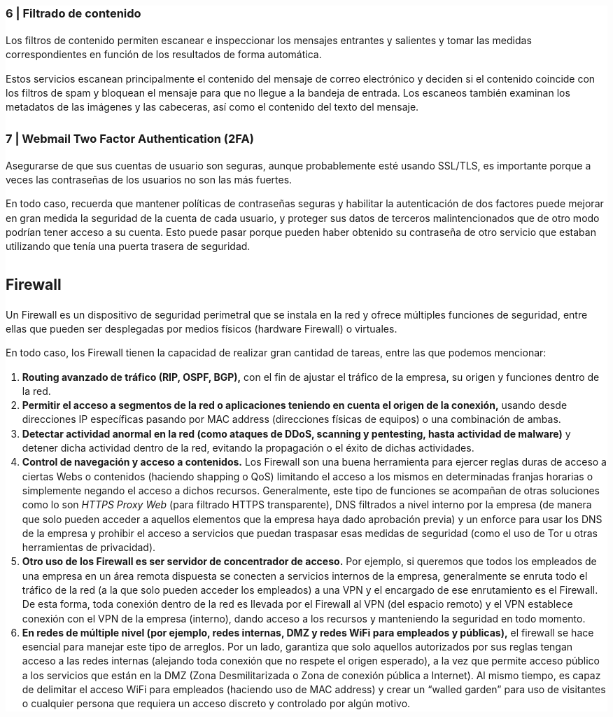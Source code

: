 ### 6 | Filtrado de contenido
Los filtros de contenido permiten escanear e inspeccionar los mensajes entrantes y salientes y tomar las medidas correspondientes en función de los resultados de forma automática.

Estos servicios escanean principalmente el contenido del mensaje de correo electrónico y deciden si el contenido coincide con los filtros de spam y bloquean el mensaje para que no llegue a la bandeja de entrada. Los escaneos también examinan los metadatos de las imágenes y las cabeceras, así como el contenido del texto del mensaje.

### 7 | Webmail Two Factor Authentication (2FA)
Asegurarse de que sus cuentas de usuario son seguras, aunque probablemente esté usando SSL/TLS, es importante porque a veces las contraseñas de los usuarios no son las más fuertes.

En todo caso, recuerda que mantener políticas de contraseñas seguras y habilitar la autenticación de dos factores puede mejorar en gran medida la seguridad de la cuenta de cada usuario, y proteger sus datos de terceros malintencionados que de otro modo podrían tener acceso a su cuenta. Esto puede pasar porque pueden haber obtenido su contraseña de otro servicio que estaban utilizando que tenía una puerta trasera de seguridad.

## Firewall
Un Firewall es un dispositivo de seguridad perimetral que se instala en la red y ofrece múltiples funciones de seguridad, entre ellas que pueden ser desplegadas por medios físicos (hardware Firewall) o virtuales. 

En todo caso, los Firewall tienen la capacidad de realizar gran cantidad de tareas, entre las que podemos mencionar: 
1. **Routing avanzado de tráfico (RIP, OSPF, BGP),** con el fin de ajustar el tráfico de la empresa, su origen y funciones dentro de la red.
2. **Permitir el acceso a segmentos de la red o aplicaciones teniendo en cuenta el origen de la conexión,** usando desde direcciones IP específicas pasando por MAC address (direcciones físicas de equipos) o una combinación de ambas. 
3. **Detectar actividad anormal en la red (como ataques de DDoS, scanning y pentesting, hasta actividad de malware)** y detener dicha actividad dentro de la red, evitando la propagación o el éxito de dichas actividades. 
4. **Control de navegación y acceso a contenidos.** Los Firewall son una buena herramienta para ejercer reglas duras de acceso a ciertas Webs o contenidos (haciendo shapping o QoS) limitando el acceso a los mismos en determinadas franjas horarias o simplemente negando el acceso a dichos recursos. Generalmente, este tipo de funciones se acompañan de otras soluciones como lo son _HTTPS Proxy Web_ (para filtrado HTTPS transparente), DNS filtrados a nivel interno por la empresa (de manera que solo pueden acceder a aquellos elementos que la empresa haya dado aprobación previa) y un enforce para usar los DNS de la empresa y prohibir el acceso a servicios que puedan traspasar esas medidas de seguridad (como el uso de Tor u otras herramientas de privacidad). 
5. **Otro uso de los Firewall es ser servidor de concentrador de acceso.** Por ejemplo, si queremos que todos los empleados de una empresa en un área remota dispuesta se conecten a servicios internos de la empresa, generalmente se enruta todo el tráfico de la red (a la que solo pueden acceder los empleados) a una VPN y el encargado de ese enrutamiento es el Firewall. De esta forma, toda conexión dentro de la red es llevada por el Firewall al VPN (del espacio remoto) y el VPN establece conexión con el VPN de la empresa (interno), dando acceso a los recursos y manteniendo la seguridad en todo momento. 
6. **En redes de múltiple nivel (por ejemplo, redes internas, DMZ y redes WiFi para empleados y públicas),** el firewall se hace esencial para manejar este tipo de arreglos. Por un lado, garantiza que solo aquellos autorizados por sus reglas tengan acceso a las redes internas (alejando toda conexión que no respete el origen esperado), a la vez que permite acceso público a los servicios que están en la DMZ (Zona Desmilitarizada o Zona de conexión pública a Internet). Al mismo tiempo, es capaz de delimitar el acceso WiFi para empleados (haciendo uso de MAC address) y crear un “walled garden” para uso de visitantes o cualquier persona que requiera un acceso discreto y controlado por algún motivo. 